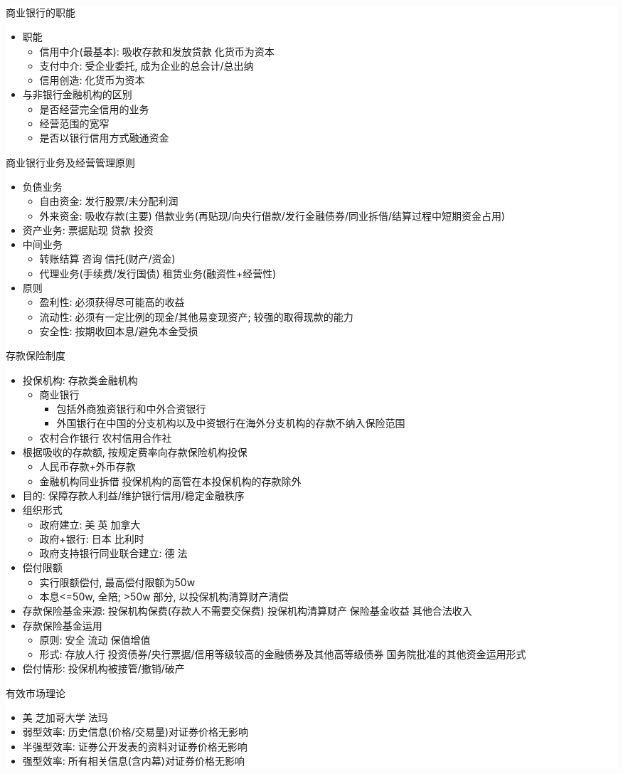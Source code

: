 商业银行的职能

- 职能
  - 信用中介(最基本): 吸收存款和发放贷款 化货币为资本
  - 支付中介: 受企业委托, 成为企业的总会计/总出纳
  - 信用创造: 化货币为资本
- 与非银行金融机构的区别
  - 是否经营完全信用的业务
  - 经营范围的宽窄
  - 是否以银行信用方式融通资金

商业银行业务及经营管理原则

- 负债业务
  - 自由资金: 发行股票/未分配利润
  - 外来资金: 吸收存款(主要) 借款业务(再贴现/向央行借款/发行金融债券/同业拆借/结算过程中短期资金占用)
- 资产业务: 票据贴现 贷款 投资
- 中间业务
  - 转账结算 咨询 信托(财产/资金)
  - 代理业务(手续费/发行国债) 租赁业务(融资性+经营性)
- 原则
  - 盈利性: 必须获得尽可能高的收益
  - 流动性: 必须有一定比例的现金/其他易变现资产; 较强的取得现款的能力
  - 安全性: 按期收回本息/避免本金受损

存款保险制度

- 投保机构: 存款类金融机构
  - 商业银行
    - 包括外商独资银行和中外合资银行
    - 外国银行在中国的分支机构以及中资银行在海外分支机构的存款不纳入保险范围
  - 农村合作银行 农村信用合作社
- 根据吸收的存款额, 按规定费率向存款保险机构投保
  - 人民币存款+外币存款
  - 金融机构同业拆借 投保机构的高管在本投保机构的存款除外
- 目的: 保障存款人利益/维护银行信用/稳定金融秩序
- 组织形式
  - 政府建立: 美 英 加拿大
  - 政府+银行: 日本 比利时
  - 政府支持银行同业联合建立: 德 法
- 偿付限额
  - 实行限额偿付, 最高偿付限额为50w
  - 本息<=50w, 全陪; >50w 部分, 以投保机构清算财产清偿
- 存款保险基金来源: 投保机构保费(存款人不需要交保费) 投保机构清算财产 保险基金收益 其他合法收入
- 存款保险基金运用
  - 原则: 安全 流动 保值增值
  - 形式: 存放人行 投资债券/央行票据/信用等级较高的金融债券及其他高等级债券 国务院批准的其他资金运用形式
- 偿付情形: 投保机构被接管/撤销/破产

有效市场理论

- 美 芝加哥大学 法玛
- 弱型效率: 历史信息(价格/交易量)对证券价格无影响
- 半强型效率: 证券公开发表的资料对证券价格无影响
- 强型效率: 所有相关信息(含内幕)对证券价格无影响
